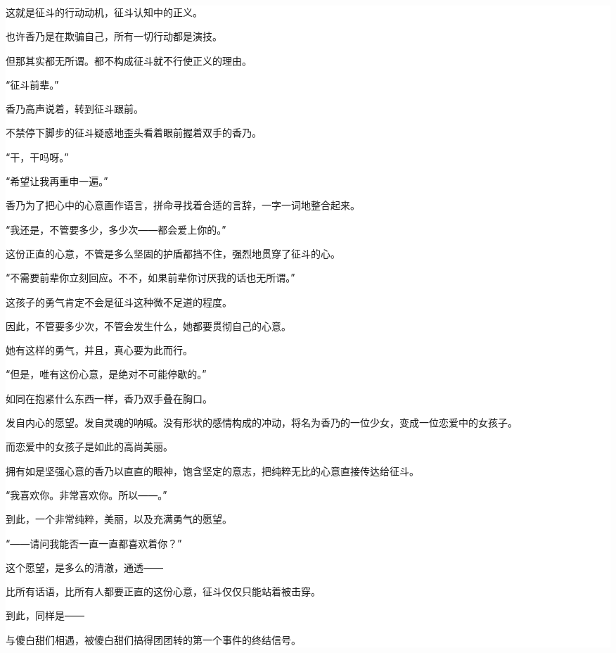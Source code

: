 这就是征斗的行动动机，征斗认知中的正义。

也许香乃是在欺骗自己，所有一切行动都是演技。

但那其实都无所谓。都不构成征斗就不行使正义的理由。

“征斗前辈。”

香乃高声说着，转到征斗跟前。

不禁停下脚步的征斗疑惑地歪头看着眼前握着双手的香乃。

“干，干吗呀。”

“希望让我再重申一遍。”

香乃为了把心中的心意画作语言，拼命寻找着合适的言辞，一字一词地整合起来。

“我还是，不管要多少，多少次——都会爱上你的。”

这份正直的心意，不管是多么坚固的护盾都挡不住，强烈地贯穿了征斗的心。

“不需要前辈你立刻回应。不不，如果前辈你讨厌我的话也无所谓。”

这孩子的勇气肯定不会是征斗这种微不足道的程度。

因此，不管要多少次，不管会发生什么，她都要贯彻自己的心意。

她有这样的勇气，并且，真心要为此而行。

“但是，唯有这份心意，是绝对不可能停歇的。”

如同在抱紧什么东西一样，香乃双手叠在胸口。

发自内心的愿望。发自灵魂的呐喊。没有形状的感情构成的冲动，将名为香乃的一位少女，变成一位恋爱中的女孩子。

而恋爱中的女孩子是如此的高尚美丽。

拥有如是坚强心意的香乃以直直的眼神，饱含坚定的意志，把纯粹无比的心意直接传达给征斗。

“我喜欢你。非常喜欢你。所以——。”

到此，一个非常纯粹，美丽，以及充满勇气的愿望。

“——请问我能否一直一直都喜欢着你？”

这个愿望，是多么的清澈，通透——

比所有话语，比所有人都要正直的这份心意，征斗仅仅只能站着被击穿。

到此，同样是——

与傻白甜们相遇，被傻白甜们搞得团团转的第一个事件的终结信号。

